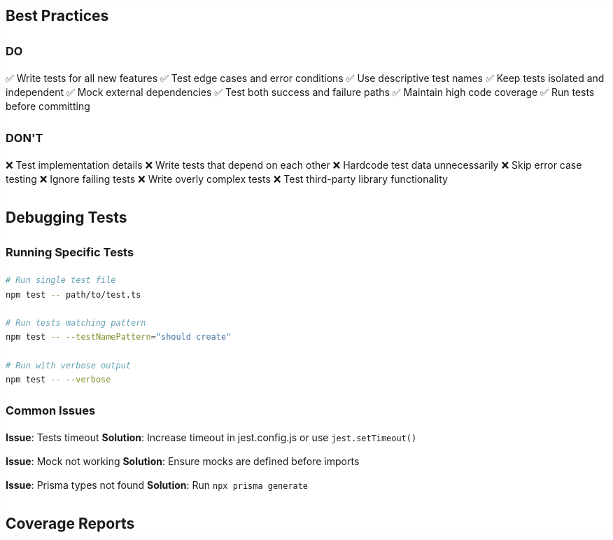 ## Best Practices

### DO

✅ Write tests for all new features
✅ Test edge cases and error conditions
✅ Use descriptive test names
✅ Keep tests isolated and independent
✅ Mock external dependencies
✅ Test both success and failure paths
✅ Maintain high code coverage
✅ Run tests before committing

### DON'T

❌ Test implementation details
❌ Write tests that depend on each other
❌ Hardcode test data unnecessarily
❌ Skip error case testing
❌ Ignore failing tests
❌ Write overly complex tests
❌ Test third-party library functionality

## Debugging Tests

### Running Specific Tests

```bash
# Run single test file
npm test -- path/to/test.ts

# Run tests matching pattern
npm test -- --testNamePattern="should create"

# Run with verbose output
npm test -- --verbose
```

### Common Issues

**Issue**: Tests timeout
**Solution**: Increase timeout in jest.config.js or use `jest.setTimeout()`

**Issue**: Mock not working
**Solution**: Ensure mocks are defined before imports

**Issue**: Prisma types not found
**Solution**: Run `npx prisma generate`

## Coverage Reports
